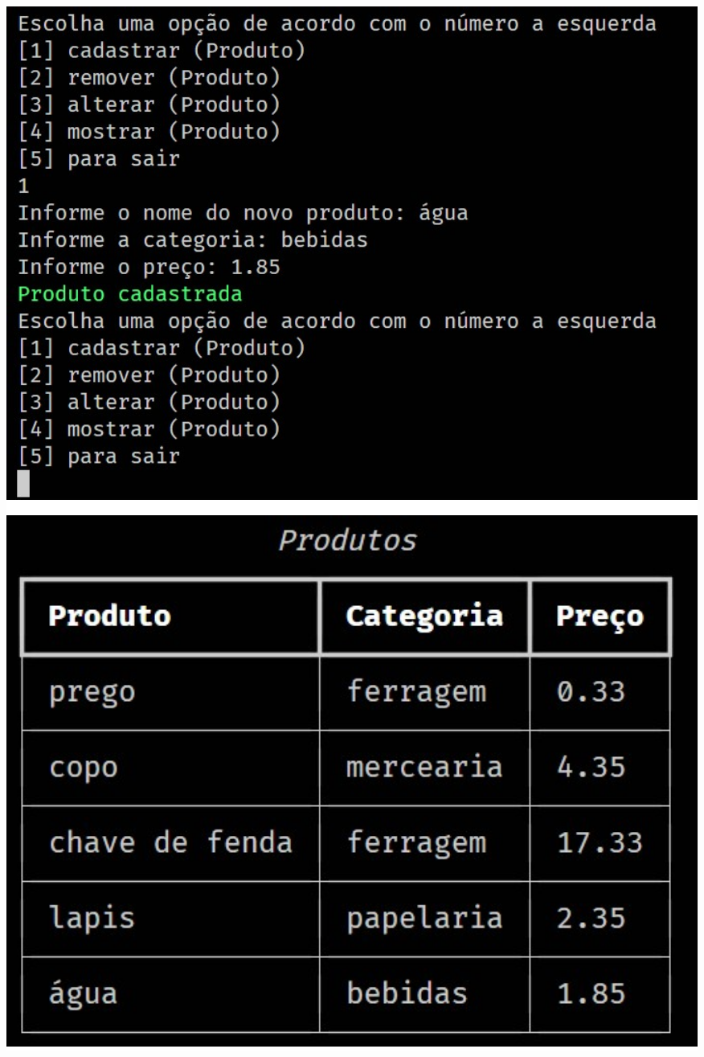 <p align="center">
  <img alt="Cadastro produto" src=".github/media/cadastro_produto.jpg" width="100%">
</p>

<p align="center">
  <img alt="Mostrar produtos" src=".github/media/mostrar_produtos.jpg" width="100%">
</p>
